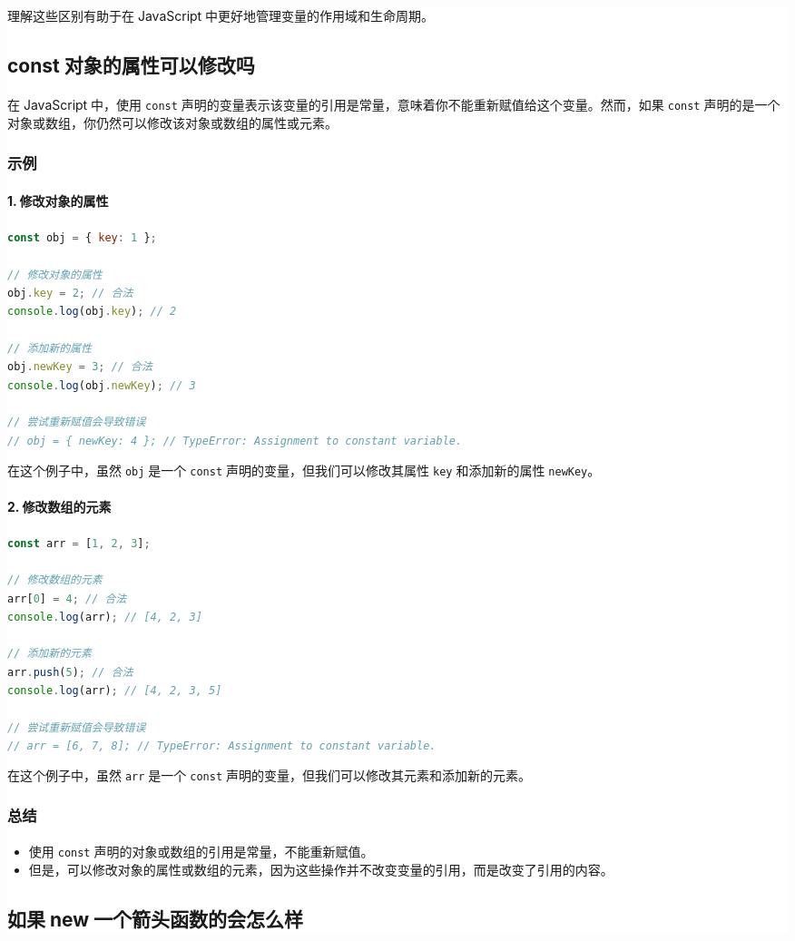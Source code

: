 理解这些区别有助于在 JavaScript 中更好地管理变量的作用域和生命周期。

## const 对象的属性可以修改吗

在 JavaScript 中，使用 `const` 声明的变量表示该变量的引用是常量，意味着你不能重新赋值给这个变量。然而，如果 `const` 声明的是一个对象或数组，你仍然可以修改该对象或数组的属性或元素。

### 示例

#### 1. 修改对象的属性

```javascript
const obj = { key: 1 };

// 修改对象的属性
obj.key = 2; // 合法
console.log(obj.key); // 2

// 添加新的属性
obj.newKey = 3; // 合法
console.log(obj.newKey); // 3

// 尝试重新赋值会导致错误
// obj = { newKey: 4 }; // TypeError: Assignment to constant variable.
```

在这个例子中，虽然 `obj` 是一个 `const` 声明的变量，但我们可以修改其属性 `key` 和添加新的属性 `newKey`。

#### 2. 修改数组的元素

```javascript
const arr = [1, 2, 3];

// 修改数组的元素
arr[0] = 4; // 合法
console.log(arr); // [4, 2, 3]

// 添加新的元素
arr.push(5); // 合法
console.log(arr); // [4, 2, 3, 5]

// 尝试重新赋值会导致错误
// arr = [6, 7, 8]; // TypeError: Assignment to constant variable.
```

在这个例子中，虽然 `arr` 是一个 `const` 声明的变量，但我们可以修改其元素和添加新的元素。

### 总结

- 使用 `const` 声明的对象或数组的引用是常量，不能重新赋值。
- 但是，可以修改对象的属性或数组的元素，因为这些操作并不改变变量的引用，而是改变了引用的内容。

## 如果 new 一个箭头函数的会怎么样
